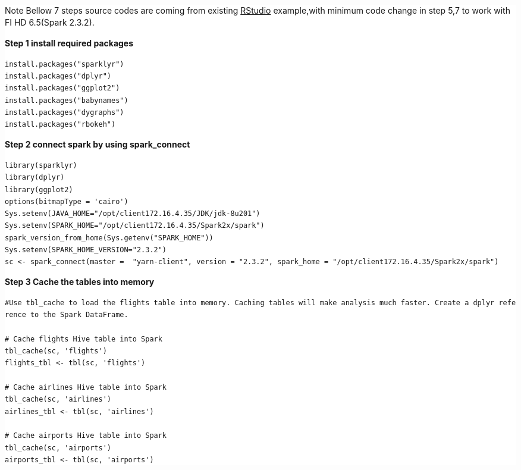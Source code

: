 
Note
Bellow 7 steps source codes are coming from existing [RStudio](https://fusioninsight.github.io/ecosystem/zh-hans/Integrated_Development_Environment/Using_RStudio_with_FusionInsight.html#%E4%BD%BF%E7%94%A8sparklyr%E7%BB%93%E5%90%88spark%E8%BF%9B%E8%A1%8C%E6%95%B0%E6%8D%AE%E5%88%86%E6%9E%90%E8%88%AA%E7%A9%BA%E5%85%AC%E5%8F%B8%E9%A3%9E%E8%A1%8C%E6%95%B0%E6%8D%AE%E5%BF%85%E9%A1%BB%E9%85%8D%E5%A5%97spark2x) example,with minimum code change in step 5,7 to work with FI HD 6.5(Spark 2.3.2).

**Step 1 install required packages**

```
install.packages("sparklyr")
install.packages("dplyr")
install.packages("ggplot2")
install.packages("babynames")
install.packages("dygraphs")
install.packages("rbokeh")

```

**Step 2 connect spark by using spark_connect**

```
library(sparklyr)
library(dplyr)
library(ggplot2)
options(bitmapType = 'cairo')
Sys.setenv(JAVA_HOME="/opt/client172.16.4.35/JDK/jdk-8u201")
Sys.setenv(SPARK_HOME="/opt/client172.16.4.35/Spark2x/spark")
spark_version_from_home(Sys.getenv("SPARK_HOME"))
Sys.setenv(SPARK_HOME_VERSION="2.3.2")
sc <- spark_connect(master =  "yarn-client", version = "2.3.2", spark_home = "/opt/client172.16.4.35/Spark2x/spark")

```


**Step 3 Cache the tables into memory**

```
#Use tbl_cache to load the flights table into memory. Caching tables will make analysis much faster. Create a dplyr reference to the Spark DataFrame.

# Cache flights Hive table into Spark
tbl_cache(sc, 'flights')
flights_tbl <- tbl(sc, 'flights')

# Cache airlines Hive table into Spark
tbl_cache(sc, 'airlines')
airlines_tbl <- tbl(sc, 'airlines')

# Cache airports Hive table into Spark
tbl_cache(sc, 'airports')
airports_tbl <- tbl(sc, 'airports')
```
